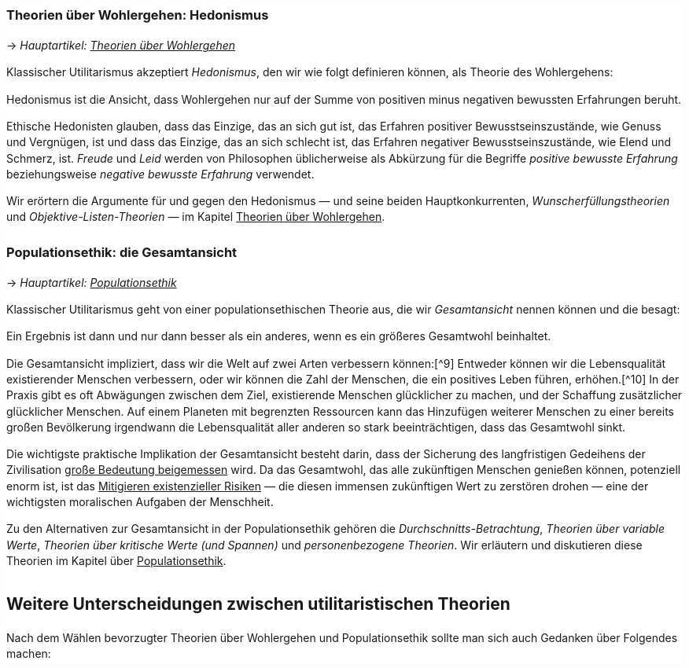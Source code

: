 ### Theorien über Wohlergehen: Hedonismus

→ _Hauptartikel: [Theorien über Wohlergehen](https://utilitarianism.net/theories-of-wellbeing)_

Klassischer Utilitarismus akzeptiert _Hedonismus_, den wir wie folgt definieren können, als Theorie des Wohlergehens:

Hedonismus ist die Ansicht, dass Wohlergehen nur auf der Summe von positiven minus negativen bewussten Erfahrungen beruht.

Ethische Hedonisten glauben, dass das Einzige, das an sich gut ist, das Erfahren positiver Bewusstseinszustände, wie Genuss und Vergnügen, ist und dass das Einzige, das an sich schlecht ist, das Erfahren negativer Bewusstseinszustände, wie Elend und Schmerz, ist. _Freude_ und _Leid_ werden von Philosophen üblicherweise als Abkürzung für die Begriffe _positive bewusste Erfahrung_ beziehungsweise _negative bewusste Erfahrung_ verwendet.

Wir erörtern die Argumente für und gegen den Hedonismus — und seine beiden Hauptkonkurrenten, _Wunscherfüllungstheorien_ und _Objektive-Listen-Theorien_ — im Kapitel [Theorien über Wohlergehen](https://utilitarianism.net/theories-of-wellbeing).

### Populationsethik: die Gesamtansicht

→ _Hauptartikel: [Populationsethik](https://utilitarianism.net/population-ethics)_

Klassischer Utilitarismus geht von einer populationsethischen Theorie aus, die wir _Gesamtansicht_ nennen können und die besagt:

Ein Ergebnis ist dann und nur dann besser als ein anderes, wenn es ein größeres Gesamtwohl beinhaltet.

Die Gesamtansicht impliziert, dass wir die Welt auf zwei Arten verbessern können:[^9] Entweder können wir die Lebensqualität existierender Menschen verbessern, oder wir können die Zahl der Menschen, die ein positives Leben führen, erhöhen.[^10] In der Praxis gibt es oft Abwägungen zwischen dem Ziel, existierende Menschen glücklicher zu machen, und der Schaffung zusätzlicher glücklicher Menschen. Auf einem Planeten mit begrenzten Ressourcen kann das Hinzufügen weiterer Menschen zu einer bereits großen Bevölkerung irgendwann die Lebensqualität aller anderen so stark beeinträchtigen, dass das Gesamtwohl sinkt.

Die wichtigste praktische Implikation der Gesamtansicht besteht darin, dass der Sicherung des langfristigen Gedeihens der Zivilisation [große Bedeutung beigemessen](https://utilitarianism.net/utilitarianism-and-practical-ethics#longtermism) wird. Da das Gesamtwohl, das alle zukünftigen Menschen genießen können, potenziell enorm ist, ist das [Mitigieren existenzieller Risiken](https://utilitarianism.net/acting-on-utilitarianism/#existential-risk-reduction) — die diesen immensen zukünftigen Wert zu zerstören drohen — eine der wichtigsten moralischen Aufgaben der Menschheit.

Zu den Alternativen zur Gesamtansicht in der Populationsethik gehören die _Durchschnitts-Betrachtung_, _Theorien über variable Werte_, _Theorien über kritische Werte (und Spannen)_ und _personenbezogene Theorien_. Wir erläutern und diskutieren diese Theorien im Kapitel über [Populationsethik](https://utilitarianism.net/population-ethics).

## Weitere Unterscheidungen zwischen utilitaristischen Theorien

Nach dem Wählen bevorzugter Theorien über Wohlergehen und Populationsethik sollte man sich auch Gedanken über Folgendes machen:
